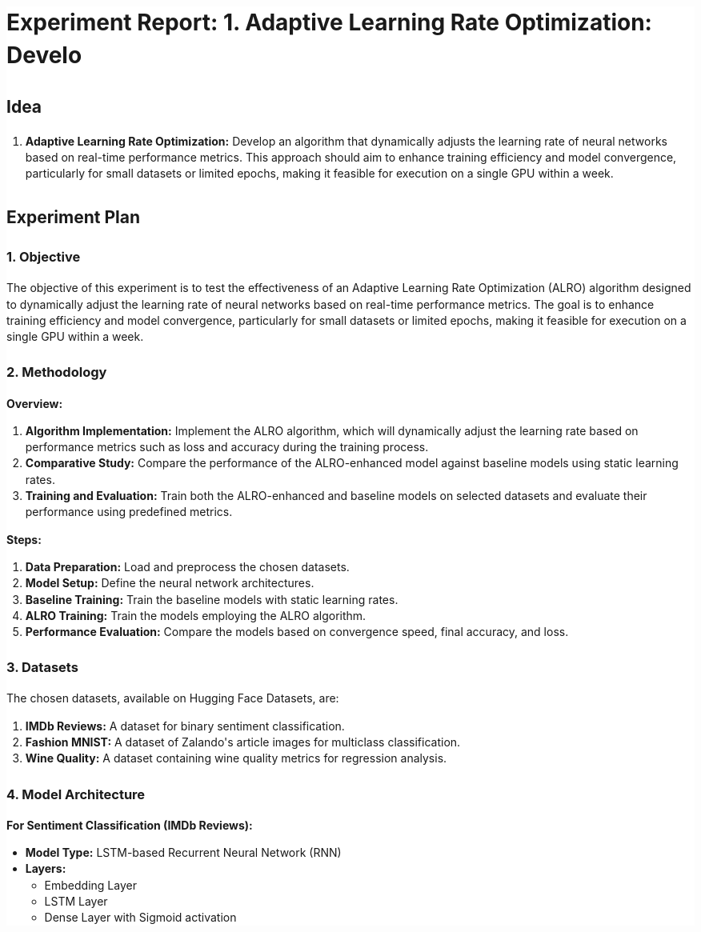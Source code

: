 
# Experiment Report: 1. **Adaptive Learning Rate Optimization:** Develo

## Idea
1. **Adaptive Learning Rate Optimization:** Develop an algorithm that dynamically adjusts the learning rate of neural networks based on real-time performance metrics. This approach should aim to enhance training efficiency and model convergence, particularly for small datasets or limited epochs, making it feasible for execution on a single GPU within a week.

## Experiment Plan
### 1. Objective

The objective of this experiment is to test the effectiveness of an Adaptive Learning Rate Optimization (ALRO) algorithm designed to dynamically adjust the learning rate of neural networks based on real-time performance metrics. The goal is to enhance training efficiency and model convergence, particularly for small datasets or limited epochs, making it feasible for execution on a single GPU within a week.

### 2. Methodology

**Overview:**
1. **Algorithm Implementation:** Implement the ALRO algorithm, which will dynamically adjust the learning rate based on performance metrics such as loss and accuracy during the training process.
2. **Comparative Study:** Compare the performance of the ALRO-enhanced model against baseline models using static learning rates.
3. **Training and Evaluation:** Train both the ALRO-enhanced and baseline models on selected datasets and evaluate their performance using predefined metrics.

**Steps:**
1. **Data Preparation:** Load and preprocess the chosen datasets.
2. **Model Setup:** Define the neural network architectures.
3. **Baseline Training:** Train the baseline models with static learning rates.
4. **ALRO Training:** Train the models employing the ALRO algorithm.
5. **Performance Evaluation:** Compare the models based on convergence speed, final accuracy, and loss.

### 3. Datasets

The chosen datasets, available on Hugging Face Datasets, are:

1. **IMDb Reviews:** A dataset for binary sentiment classification.
2. **Fashion MNIST:** A dataset of Zalando's article images for multiclass classification.
3. **Wine Quality:** A dataset containing wine quality metrics for regression analysis.

### 4. Model Architecture

**For Sentiment Classification (IMDb Reviews):**
- **Model Type:** LSTM-based Recurrent Neural Network (RNN)
- **Layers:** 
  - Embedding Layer
  - LSTM Layer
  - Dense Layer with Sigmoid activation
